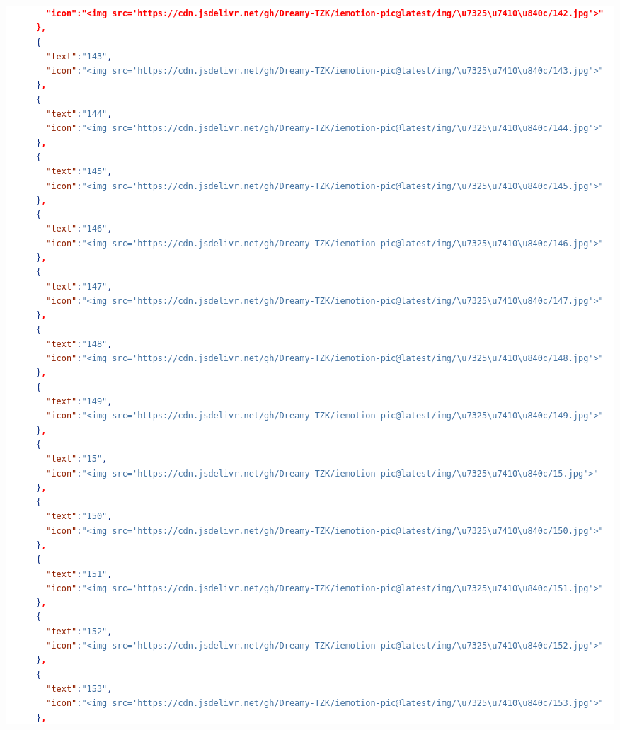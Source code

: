 ```json
        "icon":"<img src='https://cdn.jsdelivr.net/gh/Dreamy-TZK/iemotion-pic@latest/img/\u7325\u7410\u840c/142.jpg'>"
      },
      {
        "text":"143",
        "icon":"<img src='https://cdn.jsdelivr.net/gh/Dreamy-TZK/iemotion-pic@latest/img/\u7325\u7410\u840c/143.jpg'>"
      },
      {
        "text":"144",
        "icon":"<img src='https://cdn.jsdelivr.net/gh/Dreamy-TZK/iemotion-pic@latest/img/\u7325\u7410\u840c/144.jpg'>"
      },
      {
        "text":"145",
        "icon":"<img src='https://cdn.jsdelivr.net/gh/Dreamy-TZK/iemotion-pic@latest/img/\u7325\u7410\u840c/145.jpg'>"
      },
      {
        "text":"146",
        "icon":"<img src='https://cdn.jsdelivr.net/gh/Dreamy-TZK/iemotion-pic@latest/img/\u7325\u7410\u840c/146.jpg'>"
      },
      {
        "text":"147",
        "icon":"<img src='https://cdn.jsdelivr.net/gh/Dreamy-TZK/iemotion-pic@latest/img/\u7325\u7410\u840c/147.jpg'>"
      },
      {
        "text":"148",
        "icon":"<img src='https://cdn.jsdelivr.net/gh/Dreamy-TZK/iemotion-pic@latest/img/\u7325\u7410\u840c/148.jpg'>"
      },
      {
        "text":"149",
        "icon":"<img src='https://cdn.jsdelivr.net/gh/Dreamy-TZK/iemotion-pic@latest/img/\u7325\u7410\u840c/149.jpg'>"
      },
      {
        "text":"15",
        "icon":"<img src='https://cdn.jsdelivr.net/gh/Dreamy-TZK/iemotion-pic@latest/img/\u7325\u7410\u840c/15.jpg'>"
      },
      {
        "text":"150",
        "icon":"<img src='https://cdn.jsdelivr.net/gh/Dreamy-TZK/iemotion-pic@latest/img/\u7325\u7410\u840c/150.jpg'>"
      },
      {
        "text":"151",
        "icon":"<img src='https://cdn.jsdelivr.net/gh/Dreamy-TZK/iemotion-pic@latest/img/\u7325\u7410\u840c/151.jpg'>"
      },
      {
        "text":"152",
        "icon":"<img src='https://cdn.jsdelivr.net/gh/Dreamy-TZK/iemotion-pic@latest/img/\u7325\u7410\u840c/152.jpg'>"
      },
      {
        "text":"153",
        "icon":"<img src='https://cdn.jsdelivr.net/gh/Dreamy-TZK/iemotion-pic@latest/img/\u7325\u7410\u840c/153.jpg'>"
      },
```